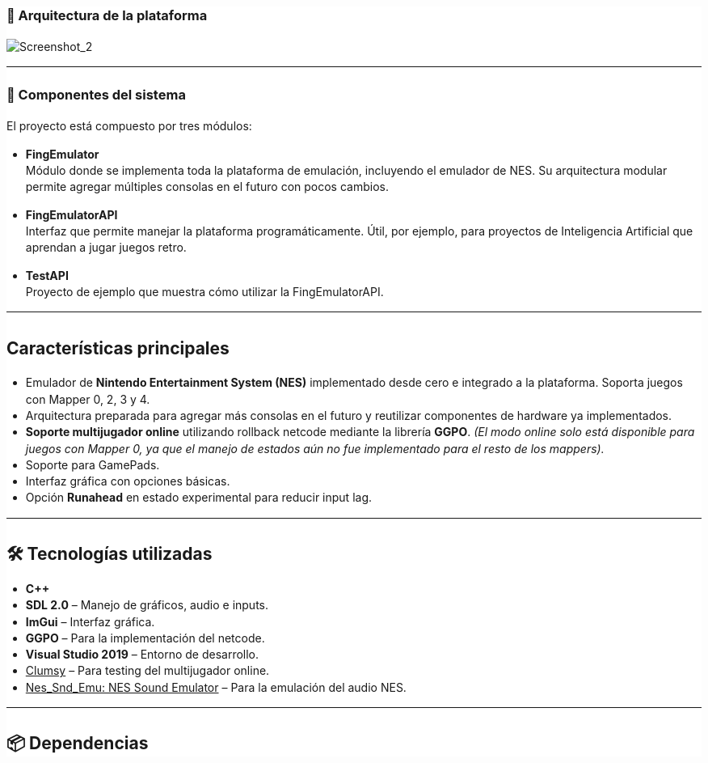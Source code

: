 
### 🧩 Arquitectura de la plataforma

![Screenshot_2](https://github.com/user-attachments/assets/026bfb09-2607-4e4c-a2db-548ae69749c7)

---

### 🧩 Componentes del sistema

El proyecto está compuesto por tres módulos:

- **FingEmulator**  
  Módulo donde se implementa toda la plataforma de emulación, incluyendo el emulador de NES. Su arquitectura modular permite agregar múltiples consolas en el futuro con pocos cambios.

- **FingEmulatorAPI**  
  Interfaz que permite manejar la plataforma programáticamente. Útil, por ejemplo, para proyectos de Inteligencia Artificial que aprendan a jugar juegos retro.

- **TestAPI**  
  Proyecto de ejemplo que muestra cómo utilizar la FingEmulatorAPI.

---

## Características principales

- Emulador de **Nintendo Entertainment System (NES)** implementado desde cero e integrado a la plataforma. Soporta juegos con Mapper 0, 2, 3 y 4.
- Arquitectura preparada para agregar más consolas en el futuro y reutilizar componentes de hardware ya implementados.
- **Soporte multijugador online** utilizando rollback netcode mediante la librería **GGPO**. *(El modo online solo está disponible para juegos con Mapper 0, ya que el manejo de estados aún no fue implementado para el resto de los mappers).*
- Soporte para GamePads.
- Interfaz gráfica con opciones básicas.
- Opción **Runahead** en estado experimental para reducir input lag.

---

## 🛠️ Tecnologías utilizadas

- **C++**
- **SDL 2.0** – Manejo de gráficos, audio e inputs.
- **ImGui** – Interfaz gráfica.
- **GGPO** – Para la implementación del netcode.
- **Visual Studio 2019** – Entorno de desarrollo.
- [Clumsy](https://jagt.github.io/clumsy/) – Para testing del multijugador online.
- [Nes_Snd_Emu: NES Sound Emulator](https://github.com/jamesathey/Nes_Snd_Emu) – Para la emulación del audio NES.

---

## 📦 Dependencias

